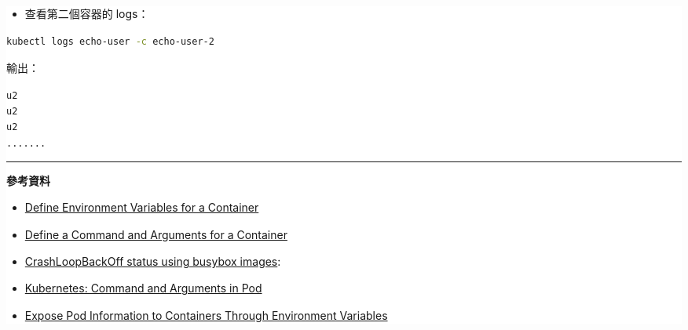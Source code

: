 * 查看第二個容器的 logs：
```bash
kubectl logs echo-user -c echo-user-2 
```
輸出：
```text
u2
u2
u2
.......
```

-----
**參考資料**

* [Define Environment Variables for a Container](https://kubernetes.io/docs/tasks/inject-data-application/define-environment-variable-container/)

* [Define a Command and Arguments for a Container](https://kubernetes.io/docs/tasks/inject-data-application/define-command-argument-container/)

* [CrashLoopBackOff status using busybox images](https://www.reddit.com/r/kubernetes/comments/jp2ia9/crashloopbackoff_status_using_busybox_images/):

* [Kubernetes: Command and Arguments in Pod](https://yuminlee2.medium.com/kubernetes-command-and-arguments-in-pod-c3f1be61ba1a)

* [Expose Pod Information to Containers Through Environment Variables](https://kubernetes.io/docs/tasks/inject-data-application/environment-variable-expose-pod-information/)